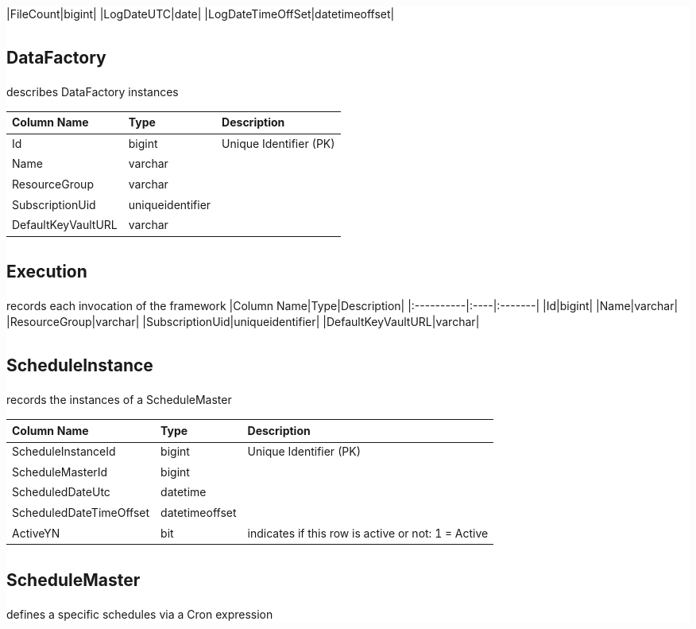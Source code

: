 |FileCount|bigint|
|LogDateUTC|date|
|LogDateTimeOffSet|datetimeoffset|

## DataFactory
describes DataFactory instances

|Column Name|Type|Description|
|:----------|:----|:-------|
|Id|bigint| Unique Identifier (PK)
|Name|varchar|
|ResourceGroup|varchar|
|SubscriptionUid|uniqueidentifier|
|DefaultKeyVaultURL|varchar|

## Execution
records each invocation of the framework
|Column Name|Type|Description|
|:----------|:----|:-------|
|Id|bigint|
|Name|varchar|
|ResourceGroup|varchar|
|SubscriptionUid|uniqueidentifier|
|DefaultKeyVaultURL|varchar|

## ScheduleInstance
records the instances of a ScheduleMaster

|Column Name|Type|Description|
|:----------|:----|:-------|
|ScheduleInstanceId|bigint| Unique Identifier (PK)
|ScheduleMasterId|bigint|
|ScheduledDateUtc|datetime|
|ScheduledDateTimeOffset|datetimeoffset|
|ActiveYN|bit| indicates if this row is active or not: 1 = Active

## ScheduleMaster
defines a specific schedules via a Cron expression
